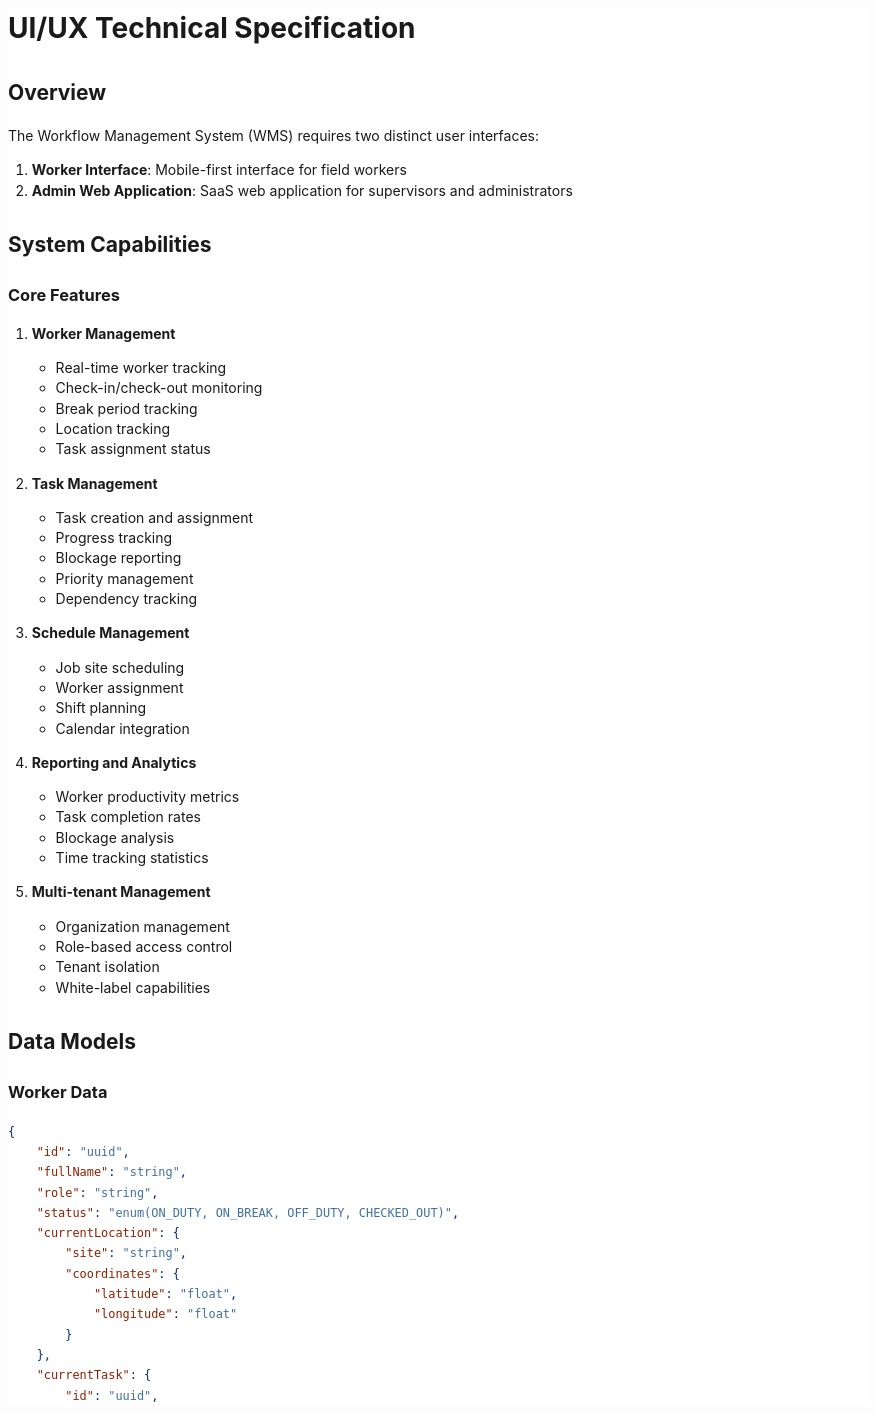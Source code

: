 # UI/UX Technical Specification

## Overview

The Workflow Management System (WMS) requires two distinct user interfaces:
1. **Worker Interface**: Mobile-first interface for field workers
2. **Admin Web Application**: SaaS web application for supervisors and administrators

## System Capabilities

### Core Features

1. **Worker Management**
   - Real-time worker tracking
   - Check-in/check-out monitoring
   - Break period tracking
   - Location tracking
   - Task assignment status

2. **Task Management**
   - Task creation and assignment
   - Progress tracking
   - Blockage reporting
   - Priority management
   - Dependency tracking

3. **Schedule Management**
   - Job site scheduling
   - Worker assignment
   - Shift planning
   - Calendar integration

4. **Reporting and Analytics**
   - Worker productivity metrics
   - Task completion rates
   - Blockage analysis
   - Time tracking statistics

5. **Multi-tenant Management**
   - Organization management
   - Role-based access control
   - Tenant isolation
   - White-label capabilities

## Data Models

### Worker Data
```json
{
    "id": "uuid",
    "fullName": "string",
    "role": "string",
    "status": "enum(ON_DUTY, ON_BREAK, OFF_DUTY, CHECKED_OUT)",
    "currentLocation": {
        "site": "string",
        "coordinates": {
            "latitude": "float",
            "longitude": "float"
        }
    },
    "currentTask": {
        "id": "uuid",
```